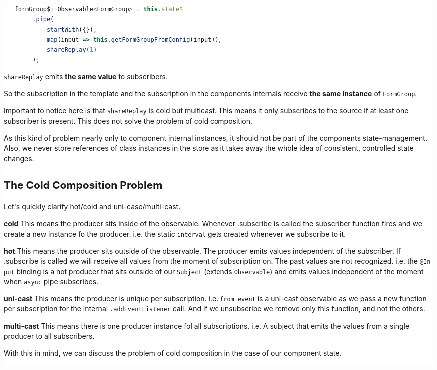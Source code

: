 ```typescript
   formGroup$: Observable<FormGroup> = this.state$
        .pipe(
            startWith({}),
            map(input => this.getFormGroupFromConfig(input)),
            shareReplay(1)
        );
```
`shareReplay` emits **the same value** to subscribers.

So the subscription in the template and the subscription in the components internals receive **the same instance** of `FormGroup`.

Important to notice here is that `shareReplay` is cold but multicast. 
This means it only subscribes to the source if at least one subscriber is present.
This does not solve the problem of cold composition.

As this kind of problem nearly only to component internal instances, it should not
be part of the components state-management.
Also, we never store references of class instances in the store as it takes away the whole idea of consistent, controlled state changes.

## The Cold Composition Problem

Let's quickly clarify hot/cold and uni-case/multi-cast.

**cold** 
This means the producer sits inside of the observable.
Whenever .subscribe is called the subscriber function fires and we create a new instance fo the producer.
i.e. the static `interval` gets created whenever we subscribe to it.

**hot**
This means the producer sits outside of the observable.
The producer emits values independent of the subscriber. If .subscribe is called we will receive all values from the moment of subscription on. 
The past values are not recognized.
i.e. the `@Input` binding is a hot producer
that sits outside of our `Subject` (extends `Observable`) and emits values independent of the moment when `async` pipe subscribes.

**uni-cast**
This means the producer is unique per subscription.
i.e. `from event` is a uni-cast observable as we pass a
new function per subscription for the internal `.addEventListener` call.
And if we unsubscribe we remove only this function, and not the others.

**multi-cast**
This means there is one producer instance fol all subscriptions.
i.e. A subject that emits the values from a single producer to all subscribers.

With this in mind, we can discuss the problem of cold composition in the case of our component state.

--- 
